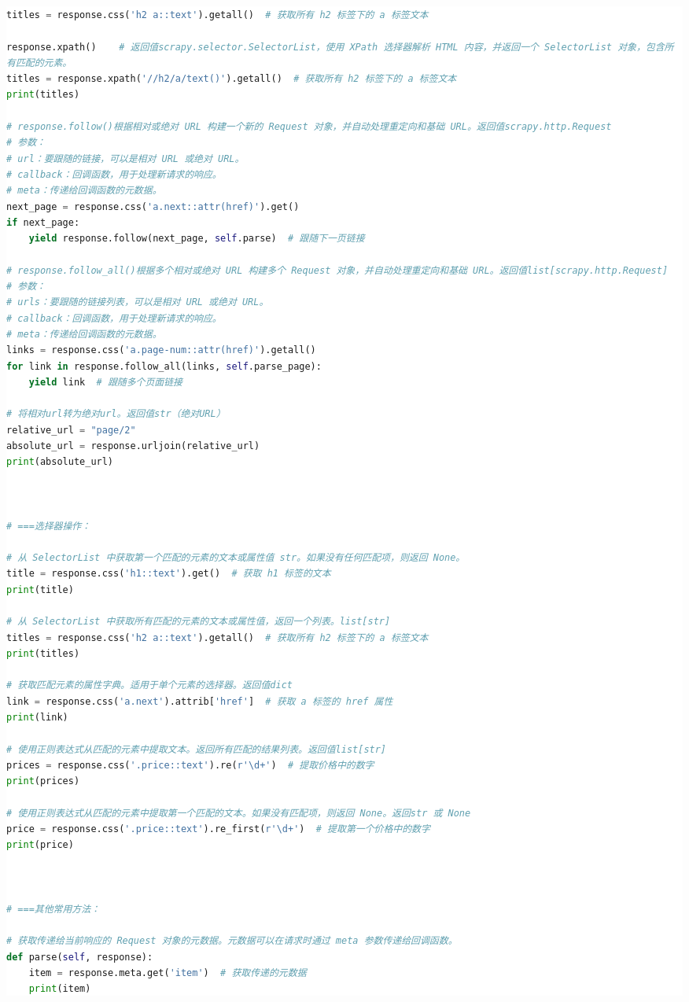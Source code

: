 ```python
titles = response.css('h2 a::text').getall()  # 获取所有 h2 标签下的 a 标签文本

response.xpath()	# 返回值scrapy.selector.SelectorList，使用 XPath 选择器解析 HTML 内容，并返回一个 SelectorList 对象，包含所有匹配的元素。
titles = response.xpath('//h2/a/text()').getall()  # 获取所有 h2 标签下的 a 标签文本
print(titles)

# response.follow()根据相对或绝对 URL 构建一个新的 Request 对象，并自动处理重定向和基础 URL。返回值scrapy.http.Request
# 参数：
# url：要跟随的链接，可以是相对 URL 或绝对 URL。
# callback：回调函数，用于处理新请求的响应。
# meta：传递给回调函数的元数据。
next_page = response.css('a.next::attr(href)').get()
if next_page:
    yield response.follow(next_page, self.parse)  # 跟随下一页链接

# response.follow_all()根据多个相对或绝对 URL 构建多个 Request 对象，并自动处理重定向和基础 URL。返回值list[scrapy.http.Request]
# 参数：
# urls：要跟随的链接列表，可以是相对 URL 或绝对 URL。
# callback：回调函数，用于处理新请求的响应。
# meta：传递给回调函数的元数据。
links = response.css('a.page-num::attr(href)').getall()
for link in response.follow_all(links, self.parse_page):
    yield link  # 跟随多个页面链接

# 将相对url转为绝对url。返回值str（绝对URL）
relative_url = "page/2"
absolute_url = response.urljoin(relative_url)
print(absolute_url)



# ===选择器操作：

# 从 SelectorList 中获取第一个匹配的元素的文本或属性值 str。如果没有任何匹配项，则返回 None。
title = response.css('h1::text').get()  # 获取 h1 标签的文本
print(title)

# 从 SelectorList 中获取所有匹配的元素的文本或属性值，返回一个列表。list[str]
titles = response.css('h2 a::text').getall()  # 获取所有 h2 标签下的 a 标签文本
print(titles)

# 获取匹配元素的属性字典。适用于单个元素的选择器。返回值dict
link = response.css('a.next').attrib['href']  # 获取 a 标签的 href 属性
print(link)

# 使用正则表达式从匹配的元素中提取文本。返回所有匹配的结果列表。返回值list[str]
prices = response.css('.price::text').re(r'\d+')  # 提取价格中的数字
print(prices)

# 使用正则表达式从匹配的元素中提取第一个匹配的文本。如果没有匹配项，则返回 None。返回str 或 None
price = response.css('.price::text').re_first(r'\d+')  # 提取第一个价格中的数字
print(price)



# ===其他常用方法：

# 获取传递给当前响应的 Request 对象的元数据。元数据可以在请求时通过 meta 参数传递给回调函数。
def parse(self, response):
    item = response.meta.get('item')  # 获取传递的元数据
    print(item)

```
